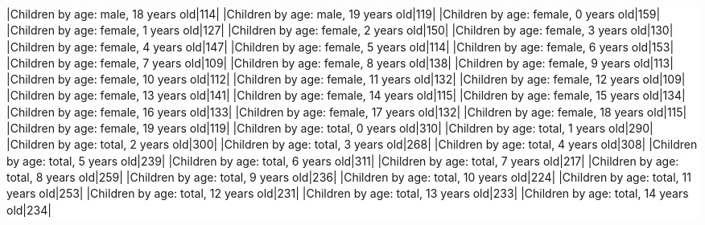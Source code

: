 |Children by age: male, 18 years old|114|
|Children by age: male, 19 years old|119|
|Children by age: female, 0 years old|159|
|Children by age: female, 1 years old|127|
|Children by age: female, 2 years old|150|
|Children by age: female, 3 years old|130|
|Children by age: female, 4 years old|147|
|Children by age: female, 5 years old|114|
|Children by age: female, 6 years old|153|
|Children by age: female, 7 years old|109|
|Children by age: female, 8 years old|138|
|Children by age: female, 9 years old|113|
|Children by age: female, 10 years old|112|
|Children by age: female, 11 years old|132|
|Children by age: female, 12 years old|109|
|Children by age: female, 13 years old|141|
|Children by age: female, 14 years old|115|
|Children by age: female, 15 years old|134|
|Children by age: female, 16 years old|133|
|Children by age: female, 17 years old|132|
|Children by age: female, 18 years old|115|
|Children by age: female, 19 years old|119|
|Children by age: total, 0 years old|310|
|Children by age: total, 1 years old|290|
|Children by age: total, 2 years old|300|
|Children by age: total, 3 years old|268|
|Children by age: total, 4 years old|308|
|Children by age: total, 5 years old|239|
|Children by age: total, 6 years old|311|
|Children by age: total, 7 years old|217|
|Children by age: total, 8 years old|259|
|Children by age: total, 9 years old|236|
|Children by age: total, 10 years old|224|
|Children by age: total, 11 years old|253|
|Children by age: total, 12 years old|231|
|Children by age: total, 13 years old|233|
|Children by age: total, 14 years old|234|